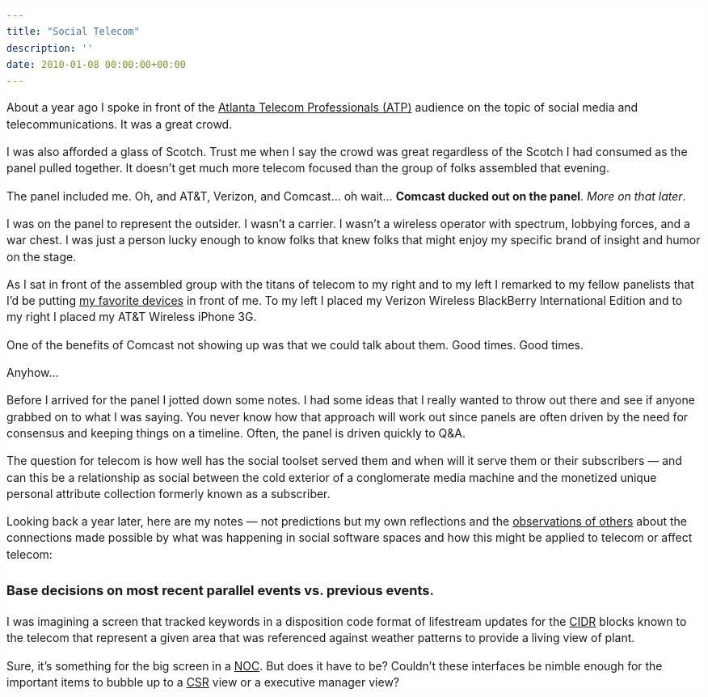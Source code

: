 ```yaml
---
title: "Social Telecom"
description: ''
date: 2010-01-08 00:00:00+00:00
---
```


About a year ago I spoke in front of the [Atlanta Telecom Professionals (ATP)](http://www.telecompros.org/) audience on the topic of social media and telecommunications. It was a great crowd.

I was also afforded a glass of Scotch. Trust me when I say the crowd was great regardless of the Scotch I had consumed as the panel pulled together. It doesn’t get much more telecom focused than the group of folks assembled that evening.

The panel included me. Oh, and AT&T, Verizon, and Comcast… oh wait… **Comcast ducked out on the panel**. *More on that later*.

I was on the panel to represent the outsider. I wasn’t a carrier. I wasn’t a wireless operator with spectrum, lobbying forces, and a war chest. I was just a person lucky enough to know folks that knew folks that might enjoy my specific brand of insight and humor on the stage.

As I sat in front of the assembled group with the titans of telecom to my right and to my left I remarked to my fellow panelists that I’d be putting [my favorite devices](http://fudge.org/archive/who-am-i-kidding/) in front of me. To my left I placed my Verizon Wireless BlackBerry International Edition and to my right I placed my AT&T Wireless iPhone 3G.

One of the benefits of Comcast not showing up was that we could talk about them. Good times. Good times.

Anyhow…

Before I arrived for the panel I jotted down some notes. I had some ideas that I really wanted to throw out there and see if anyone grabbed on to what I was saying. You never know how that approach will work out since panels are often driven by the need for consensus and keeping things on a timeline. Often, the panel is driven quickly to Q&A.

The question for telecom is how well has the social toolset served them and when will it serve them or their subscribers — and can this be a relationship as social between the cold exterior of a conglomerate media machine and the monetized unique personal attribute collection formerly known as a subscriber.

Looking back a year later, here are my notes — not predictions but my own reflections and the [observations of others](http://gigaom.com/2010/01/07/2-years-of-chips-broadband-and-you/) about the connections made possible by what was happening in social software spaces and how this might be applied to telecom or affect telecom:

### Base decisions on most recent parallel events vs. previous events.

I was imagining a screen that tracked keywords in a disposition code format of lifestream updates for the [CIDR](http://en.wikipedia.org/wiki/Classless_Inter-Domain_Routing) blocks known to the telecom that represent a given area that was referenced against weather patterns to provide a living view of plant.

Sure, it’s something for the big screen in a [NOC](http://en.wikipedia.org/wiki/Network_operations_center). But does it have to be? Couldn’t these interfaces be nimble enough for the important items to bubble up to a [CSR](http://en.wikipedia.org/wiki/Customer_service_representative) view or a executive manager view?

